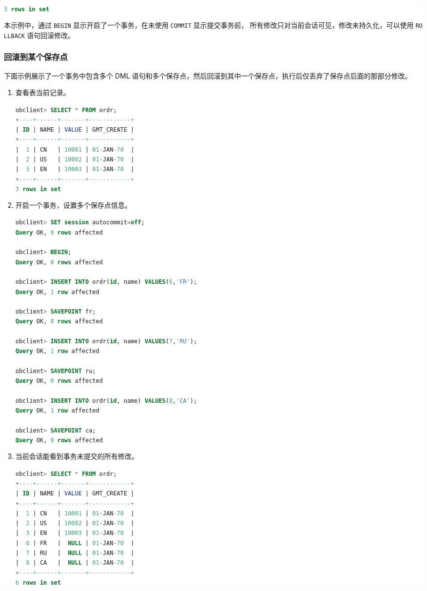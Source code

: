 ```sql
3 rows in set
```

本示例中，通过 `BEGIN` 显示开启了一个事务，在未使用 `COMMIT` 显示提交事务前， 所有修改只对当前会话可见，修改未持久化，可以使用 `ROLLBACK` 语句回滚修改。

### 回滚到某个保存点

下面示例展示了一个事务中包含多个 DML 语句和多个保存点，然后回滚到其中一个保存点，执行后仅丢弃了保存点后面的那部分修改。

1. 查看表当前记录。

   ```sql
   obclient> SELECT * FROM ordr;
   +----+------+-------+------------+
   | ID | NAME | VALUE | GMT_CREATE |
   +----+------+-------+------------+
   |  1 | CN   | 10001 | 01-JAN-70  |
   |  2 | US   | 10002 | 01-JAN-70  |
   |  3 | EN   | 10003 | 01-JAN-70  |
   +----+------+-------+------------+
   3 rows in set
   ```

2. 开启一个事务，设置多个保存点信息。

   ```sql
   obclient> SET session autocommit=off;
   Query OK, 0 rows affected 
   
   obclient> BEGIN;
   Query OK, 0 rows affected 
   
   obclient> INSERT INTO ordr(id, name) VALUES(6,'FR');
   Query OK, 1 row affected 
   
   obclient> SAVEPOINT fr;
   Query OK, 0 rows affected 
   
   obclient> INSERT INTO ordr(id, name) VALUES(7,'RU');
   Query OK, 1 row affected 
   
   obclient> SAVEPOINT ru;
   Query OK, 0 rows affected 
   
   obclient> INSERT INTO ordr(id, name) VALUES(8,'CA');
   Query OK, 1 row affected 
   
   obclient> SAVEPOINT ca;
   Query OK, 0 rows affected
   ```

3. 当前会话能看到事务未提交的所有修改。

   ```sql
   obclient> SELECT * FROM ordr;
   +----+------+-------+------------+
   | ID | NAME | VALUE | GMT_CREATE |
   +----+------+-------+------------+
   |  1 | CN   | 10001 | 01-JAN-70  |
   |  2 | US   | 10002 | 01-JAN-70  |
   |  3 | EN   | 10003 | 01-JAN-70  |
   |  6 | FR   |  NULL | 01-JAN-70  |
   |  7 | RU   |  NULL | 01-JAN-70  |
   |  8 | CA   |  NULL | 01-JAN-70  |
   +----+------+-------+------------+
   6 rows in set
   ```
